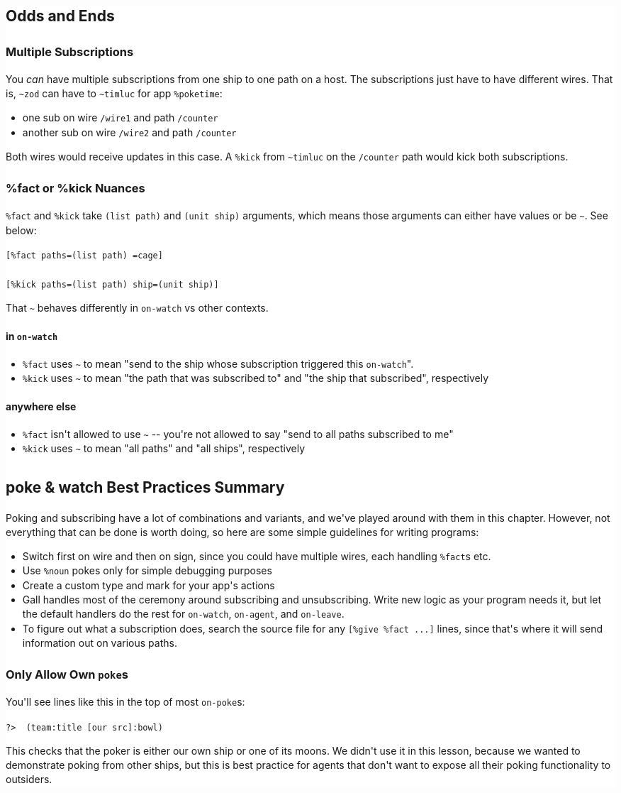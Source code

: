 ## Odds and Ends

### Multiple Subscriptions
You *can* have multiple subscriptions from one ship to one path on a host. The subscriptions just have to have different wires. That is, `~zod` can have to `~timluc` for app `%poketime`:
* one sub on wire `/wire1` and path `/counter`
* another sub on wire `/wire2` and path `/counter`

Both wires would receive updates in this case. A `%kick` from `~timluc` on the `/counter` path would kick both subscriptions.

### %fact or %kick Nuances
`%fact` and `%kick` take `(list path)` and `(unit ship)` arguments, which means those arguments can either have values or be `~`. See below:
```
[%fact paths=(list path) =cage]

[%kick paths=(list path) ship=(unit ship)]
```

That `~` behaves differently in `on-watch` vs other contexts.
#### in `on-watch`
* `%fact` uses `~` to mean "send to the ship whose subscription triggered this `on-watch`".
* `%kick` uses `~` to mean "the path that was subscribed to" and "the ship that subscribed", respectively

#### anywhere else
* `%fact` isn't allowed to use `~` -- you're not allowed to say "send to all paths subscribed to me"
* `%kick` uses `~` to mean "all paths" and "all ships", respectively

## poke & watch Best Practices Summary
Poking and subscribing have a lot of combinations and variants, and we've played around with them in this chapter. However, not everything that can be done is worth doing, so here are some simple guidelines for writing programs:

* Switch first on wire and then on sign, since you could have multiple wires, each handling `%fact`s etc.
* Use `%noun` pokes only for simple debugging purposes
* Create a custom type and mark for your app's actions
* Gall handles most of the ceremony around subscribing and unsubscribing. Write new logic as your program needs it, but let the default handlers do the rest for `on-watch`, `on-agent`, and `on-leave`.
* To figure out what a subscription does, search the source file for any `[%give %fact ...]` lines, since that's where it will send information out on various paths.

### Only Allow Own `poke`s
You'll see lines like this in the top of most `on-poke`s:
```
?>  (team:title [our src]:bowl)

```
This checks that the poker is either our own ship or one of its moons. We didn't use it in this lesson, because we wanted to demonstrate poking from other ships, but this is best practice for agents that don't want to expose all their poking functionality to outsiders.

